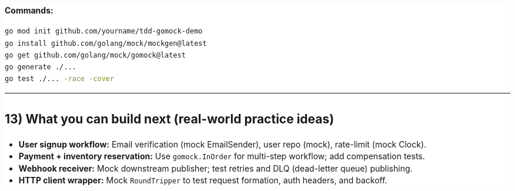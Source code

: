 **Commands:**

```bash
go mod init github.com/yourname/tdd-gomock-demo
go install github.com/golang/mock/mockgen@latest
go get github.com/golang/mock/gomock@latest
go generate ./...
go test ./... -race -cover
```

---

## 13) What you can build next (real-world practice ideas)

* **User signup workflow:** Email verification (mock EmailSender), user repo (mock), rate-limit (mock Clock).
* **Payment + inventory reservation:** Use `gomock.InOrder` for multi-step workflow; add compensation tests.
* **Webhook receiver:** Mock downstream publisher; test retries and DLQ (dead-letter queue) publishing.
* **HTTP client wrapper:** Mock `RoundTripper` to test request formation, auth headers, and backoff.
